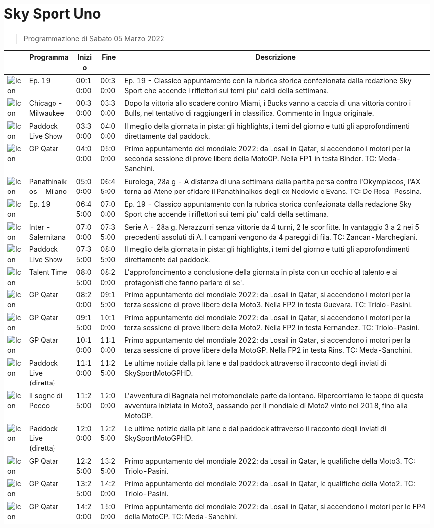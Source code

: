 # Sky Sport Uno
> Programmazione di Sabato 05 Marzo 2022

||Programma|Inizio|Fine|Descrizione|
|---|---|---|---|---|
|![Icon](https://guidatv.sky.it/uuid/c00c993a-79b7-4001-a270-af0171b249c9/cover?md5ChecksumParam=f56f77ac9dada8daac44805f28ffccfc)|Ep. 19|00:10:00|00:30:00|Ep. 19 - Classico appuntamento con la rubrica storica confezionata dalla redazione Sky Sport che accende i riflettori sui temi piu&#039; caldi della settimana.
|![Icon](https://guidatv.sky.it/uuid/c864db4c-d45a-4166-80cd-e7610cae1c39/cover?md5ChecksumParam=28d5047a26987116f473d4afc34657d5)|Chicago - Milwaukee|00:30:00|03:30:00|Dopo la vittoria allo scadere contro Miami, i Bucks vanno a caccia di una vittoria contro i Bulls, nel tentativo di raggiungerli in classifica. Commento in lingua originale.
|![Icon](https://guidatv.sky.it/uuid/d7fc344f-9080-49b1-a282-c7c36367b195/cover?md5ChecksumParam=cdf0b798367c7046fece6c5ed1f07105)|Paddock Live Show|03:30:00|04:00:00|Il meglio della giornata in pista: gli highlights, i temi del giorno e tutti gli approfondimenti direttamente dal paddock.
|![Icon](https://guidatv.sky.it/uuid/04bc385a-6609-43e1-beb1-d975a73bf873/cover?md5ChecksumParam=6a9ae1fcb3f0f64e1e2ede71f372c68a)|GP Qatar|04:00:00|05:00:00|Primo appuntamento del mondiale 2022: da Losail in Qatar, si accendono i motori per la seconda sessione di prove libere della MotoGP. Nella FP1 in testa Binder. TC: Meda-Sanchini.
|![Icon](https://guidatv.sky.it/uuid/a1adb7f7-2285-40a0-ab3d-4768e2fc55b4/cover?md5ChecksumParam=7f90e42255002b7f0b88fccb876e250c)|Panathinaikos - Milano|05:00:00|06:45:00|Eurolega, 28a g - A distanza di una settimana dalla partita persa contro l&#039;Okympiacos, l&#039;AX torna ad Atene per sfidare il Panathinaikos degli ex Nedovic e Evans. TC: De Rosa-Pessina.
|![Icon](https://guidatv.sky.it/uuid/c00c993a-79b7-4001-a270-af0171b249c9/cover?md5ChecksumParam=f56f77ac9dada8daac44805f28ffccfc)|Ep. 19|06:45:00|07:00:00|Ep. 19 - Classico appuntamento con la rubrica storica confezionata dalla redazione Sky Sport che accende i riflettori sui temi piu&#039; caldi della settimana.
|![Icon](https://guidatv.sky.it/uuid/904f1549-ae58-4c33-9df0-f3995d6062c5/cover?md5ChecksumParam=8239f96950e880a5b159b42efd143cbb)|Inter - Salernitana|07:00:00|07:35:00|Serie A - 28a g. Nerazzurri senza vittorie da 4 turni, 2 le sconfitte. In vantaggio 3 a 2 nei 5 precedenti assoluti di A. I campani vengono da 4 pareggi di fila. TC: Zancan-Marchegiani.
|![Icon](https://guidatv.sky.it/uuid/d7fc344f-9080-49b1-a282-c7c36367b195/cover?md5ChecksumParam=cdf0b798367c7046fece6c5ed1f07105)|Paddock Live Show|07:35:00|08:05:00|Il meglio della giornata in pista: gli highlights, i temi del giorno e tutti gli approfondimenti direttamente dal paddock.
|![Icon](https://guidatv.sky.it/uuid/c41d877e-4bf2-4782-be2f-a7b8200c93e8/cover?md5ChecksumParam=85a67ef230ba30aa6f2b3891c88560a3)|Talent Time|08:05:00|08:20:00|L&#039;approfondimento a conclusione della giornata in pista con un occhio al talento e ai protagonisti che fanno parlare di se&#039;.
|![Icon](https://guidatv.sky.it/uuid/11f102e7-6ed4-41cf-bb37-b9d3a95db169/cover?md5ChecksumParam=ebacc4f22bf393a528ea54f3c3692120)|GP Qatar|08:20:00|09:15:00|Primo appuntamento del mondiale 2022: da Losail in Qatar, si accendono i motori per la terza sessione di prove libere della Moto3. Nella FP2 in testa Guevara. TC: Triolo-Pasini.
|![Icon](https://guidatv.sky.it/uuid/339ef818-12d1-45ff-8fba-1b1337b7d77a/cover?md5ChecksumParam=148e72e7052a245400a85c6f60c802db)|GP Qatar|09:15:00|10:10:00|Primo appuntamento del mondiale 2022: da Losail in Qatar, si accendono i motori per la terza sessione di prove libere della Moto2. Nella FP2 in testa Fernandez. TC: Triolo-Pasini.
|![Icon](https://guidatv.sky.it/uuid/124cadf4-c946-47d3-8099-9da0c7fcd05a/cover?md5ChecksumParam=3e8a0a7506ce84cce342150a2b3dfa0c)|GP Qatar|10:10:00|11:10:00|Primo appuntamento del mondiale 2022: da Losail in Qatar, si accendono i motori per la terza sessione di prove libere della MotoGP. Nella FP2 in testa Rins. TC: Meda-Sanchini.
|![Icon](https://guidatv.sky.it/uuid/3fcf5570-b999-40ac-90b4-5485708ba6ae/cover?md5ChecksumParam=39995a4b67196b6a5c23ec046f684f0f)|Paddock Live (diretta)|11:10:00|11:25:00|Le ultime notizie dalla pit lane e dal paddock attraverso il racconto degli inviati di SkySportMotoGPHD.
|![Icon](https://guidatv.sky.it/uuid/7df2f60f-a074-4073-8be3-5bea56981412/cover?md5ChecksumParam=d77e83baafc9dafcdc92a0dc3d48c4b4)|Il sogno di Pecco|11:25:00|12:00:00|L&#039;avventura di Bagnaia nel motomondiale parte da lontano. Ripercorriamo le tappe di questa avventura iniziata in Moto3, passando per il mondiale di Moto2 vinto nel 2018, fino alla MotoGP.
|![Icon](https://guidatv.sky.it/uuid/3fcf5570-b999-40ac-90b4-5485708ba6ae/cover?md5ChecksumParam=39995a4b67196b6a5c23ec046f684f0f)|Paddock Live (diretta)|12:00:00|12:25:00|Le ultime notizie dalla pit lane e dal paddock attraverso il racconto degli inviati di SkySportMotoGPHD.
|![Icon](https://guidatv.sky.it/uuid/3c79da5d-ee98-4017-9a2c-4e5bceb1b42f/cover?md5ChecksumParam=eec8081be35c87e0564e2f5981a6a6d7)|GP Qatar|12:25:00|13:25:00|Primo appuntamento del mondiale 2022: da Losail in Qatar, le qualifiche della Moto3. TC: Triolo-Pasini.
|![Icon](https://guidatv.sky.it/uuid/77ec4d61-292f-4384-a577-739eea77984c/cover?md5ChecksumParam=670f7b13942136933b140bc3dd7c9324)|GP Qatar|13:25:00|14:20:00|Primo appuntamento del mondiale 2022: da Losail in Qatar, le qualifiche della Moto2. TC: Triolo-Pasini.
|![Icon](https://guidatv.sky.it/uuid/c65ef24e-8cb7-43f3-bb18-b6065e02d929/cover?md5ChecksumParam=a5994d0c73333e4ae4fde3ce4a894886)|GP Qatar|14:20:00|15:00:00|Primo appuntamento del mondiale 2022: da Losail in Qatar, si accendono i motori per le FP4 della MotoGP. TC: Meda-Sanchini.